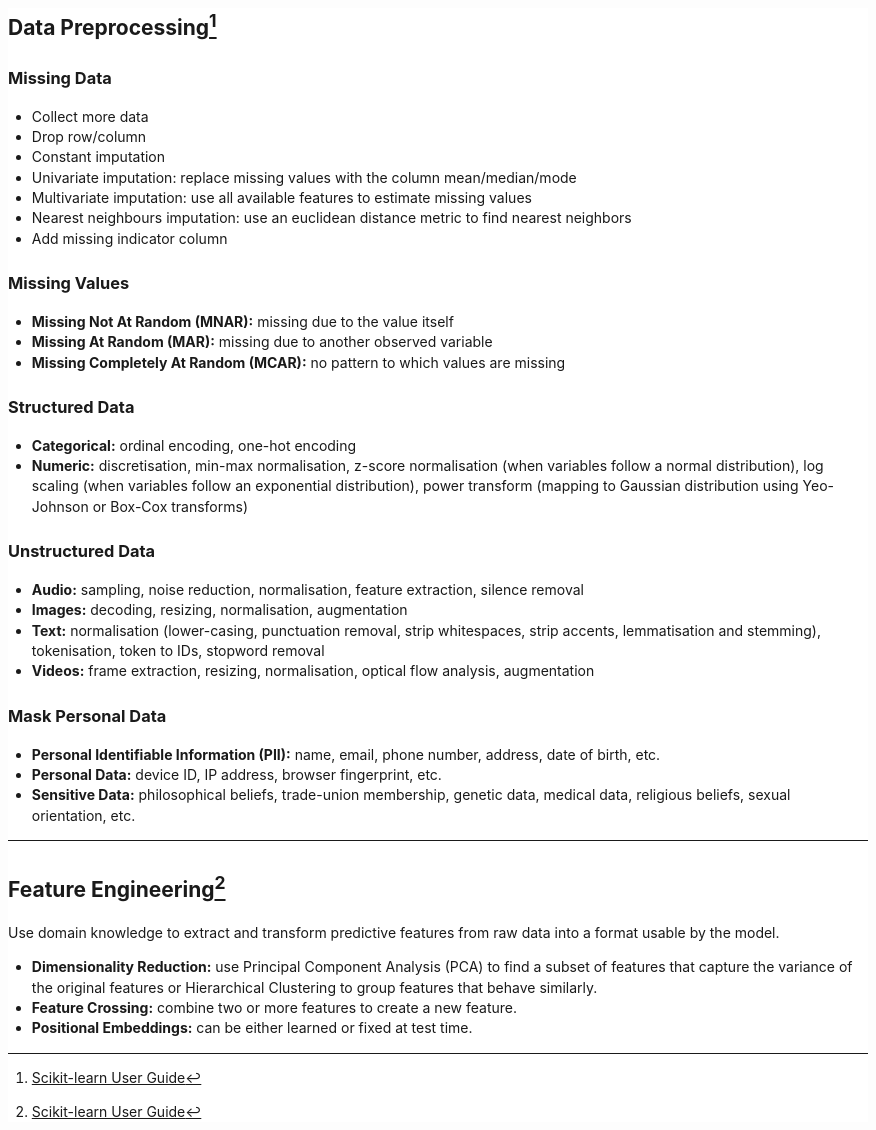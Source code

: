 
## Data Preprocessing[^sklearn]

### Missing Data

- Collect more data
- Drop row/column
- Constant imputation
- Univariate imputation: replace missing values with the column mean/median/mode
- Multivariate imputation: use all available features to estimate missing values
- Nearest neighbours imputation: use an euclidean distance metric to find nearest neighbors
- Add missing indicator column

### Missing Values

- **Missing Not At Random (MNAR):** missing due to the value itself
- **Missing At Random (MAR):** missing due to another observed variable
- **Missing Completely At Random (MCAR):** no pattern to which values are missing

### Structured Data

- **Categorical:** ordinal encoding, one-hot encoding
- **Numeric:** discretisation, min-max normalisation, z-score normalisation (when variables follow a normal distribution), log scaling (when variables follow an exponential distribution), power transform (mapping to Gaussian distribution using Yeo-Johnson or Box-Cox transforms)

### Unstructured Data

- **Audio:** sampling, noise reduction, normalisation, feature extraction, silence removal
- **Images:** decoding, resizing, normalisation, augmentation
- **Text:** normalisation (lower-casing, punctuation removal, strip whitespaces, strip accents, lemmatisation and stemming), tokenisation, token to IDs, stopword removal
- **Videos:** frame extraction, resizing, normalisation, optical flow analysis, augmentation

### Mask Personal Data

- **Personal Identifiable Information (PII):** name, email, phone number, address, date of birth, etc.
- **Personal Data:** device ID, IP address, browser fingerprint, etc.
- **Sensitive Data:** philosophical beliefs, trade-union membership, genetic data, medical data, religious beliefs, sexual orientation, etc.

---

## Feature Engineering[^sklearn]

Use domain knowledge to extract and transform predictive features from raw data into a format usable by the model.

- **Dimensionality Reduction:** use Principal Component Analysis (PCA) to find a subset of features that capture the variance of the original features or Hierarchical Clustering to group features that behave similarly.
- **Feature Crossing:** combine two or more features to create a new feature.
- **Positional Embeddings:** can be either learned or fixed at test time.


[^cs229]: [CS3229: Machine Learning](https://cs229.stanford.edu/)
[^cs224n]: [CS3224N: Natural Language Processing with Deep Learning](https://web.stanford.edu/class/cs224n/)
[^cs231n]: [CS3314N: Deep Learning for Computer Vision](http://vision.stanford.edu/teaching/cs231n/)
[^cs324]: [CS324: Large Language Models](https://stanford-cs324.github.io/winter2022/)
[^cs329s]: [CS329S: Machine Learning Systems Design](https://stanford-cs329s.github.io/)
[^yan24]: [Task-Specific LLM Evals that Do & Don’t Work](https://eugeneyan.com/writing/evals/)
[^esl]: [The Elements of Statistical Learning](https://hastie.su.domains/ElemStatLearn/)
[^huyen22]: [Designing Machine Learning Systems](https://www.oreilly.com/library/view/designing-machine-learning/9781098107956/)
[^isl]: [An Introduction to Statistical Learning](https://www.statlearning.com/)
[^mlinterviews]: [Machine Learning Interviews Book](https://huyenchip.com/ml-interviews-book/)
[^mlsystemdesign]: [Machine Learning System Design Interview](https://bytebytego.com/intro/machine-learning-system-design-interview)
[^coursera]: [Coursera Deep Learning Specialisation](https://www.coursera.org/specializations/deep-learning)
[^data_checklist]: [Is My Data Any Good? A Pre-ML Checklist.](https://services.google.com/fh/files/blogs/data-prep-checklist-ml-bd-wp-v2.pdf)
[^generativeai]: [Google Generative AI Learning Path](https://www.cloudskillsboost.google/paths/118)
[^google]: [Google Machine Learning Education](https://developers.google.com/machine-learning)
[^hugging_face]: [Hugging Face Documentation](https://huggingface.co/docs)
[^intro_reinforcement_learning]: [Introduction to Reinforcement Learning](https://www.deepmind.com/learning-resources/introduction-to-reinforcement-learning-with-david-silver)
[^ml_rules]: [Rules of Machine Learning: Best Practices for ML Engineering.](https://developers.google.com/machine-learning/guides/rules-of-ml)
[^pair]: [People + AI Guidebook](https://pair.withgoogle.com/guidebook/)
[^pandas]: [Pandas Documentation](https://pandas.pydata.org/docs/)
[^pytorch]: [PyTorch Documentation](https://pytorch.org/docs/stable/index.html)
[^pytorch_lightning]: [PyTorch Lightning Documentation](https://lightning.ai/docs/pytorch/stable/)
[^reinforcement_learning]: [Reinforcement Learning](http://incompleteideas.net/book/the-book-2nd.html)
[^sklearn]: [Scikit-learn User Guide](https://scikit-learn.org/stable/user_guide.html)
[^spinning_up]: [Spinning Up in Deep Reinforcement Learning](https://spinningup.openai.com/en/latest/)